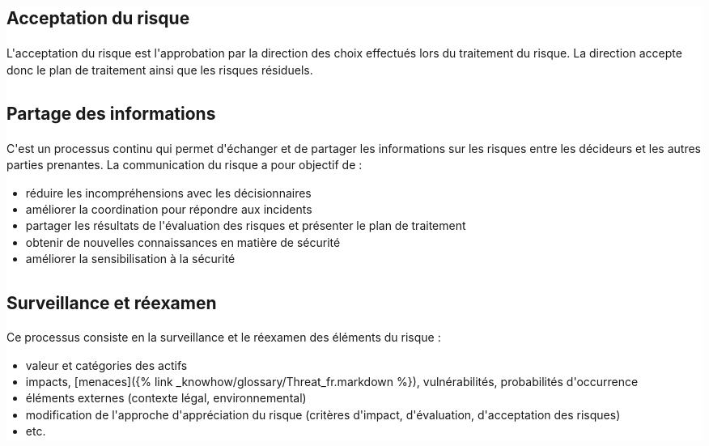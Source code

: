 

## Acceptation du risque

L'acceptation du risque est l'approbation par la direction des choix effectués lors du traitement du risque. La direction accepte donc le plan de traitement ainsi que les risques résiduels.


## Partage des informations

C'est un processus continu qui permet d'échanger et de partager les informations sur les risques entre les décideurs et les autres parties prenantes. La communication du risque a pour objectif de :

* réduire les incompréhensions avec les décisionnaires
* améliorer la coordination pour répondre aux incidents
* partager les résultats de l'évaluation des risques et présenter le plan de traitement
* obtenir de nouvelles connaissances en matière de sécurité
* améliorer la sensibilisation à la sécurité



## Surveillance et réexamen

Ce processus consiste en la surveillance et le réexamen des éléments du risque :

* valeur et catégories des actifs
* impacts, [menaces]({% link _knowhow/glossary/Threat_fr.markdown %}), vulnérabilités, probabilités d'occurrence
* éléments externes (contexte légal, environnemental)
* modification de l'approche d'appréciation du risque (critères d'impact, d'évaluation, d'acceptation des risques)
* etc.
